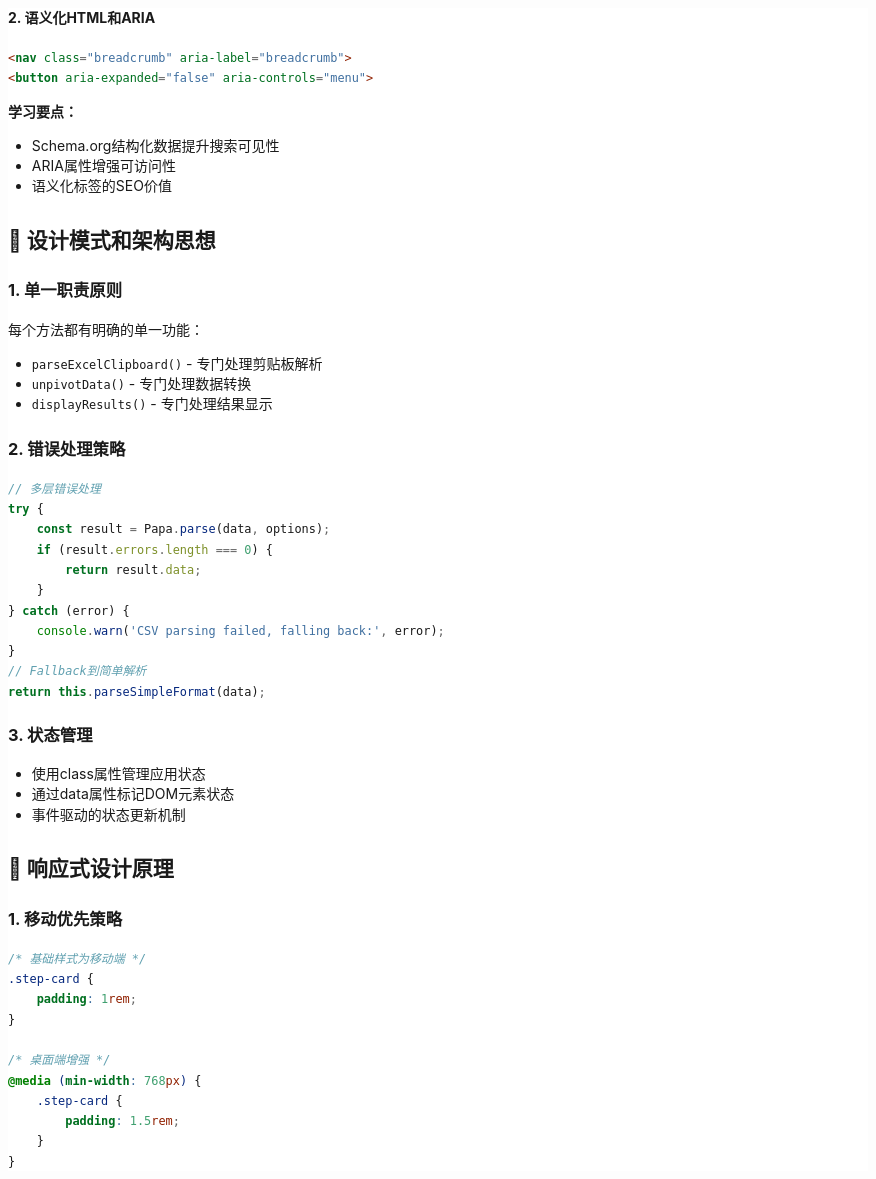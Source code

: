 #### 2. 语义化HTML和ARIA
```html
<nav class="breadcrumb" aria-label="breadcrumb">
<button aria-expanded="false" aria-controls="menu">
```

**学习要点：**
- Schema.org结构化数据提升搜索可见性
- ARIA属性增强可访问性
- 语义化标签的SEO价值

## 🧠 设计模式和架构思想

### 1. 单一职责原则
每个方法都有明确的单一功能：
- `parseExcelClipboard()` - 专门处理剪贴板解析
- `unpivotData()` - 专门处理数据转换
- `displayResults()` - 专门处理结果显示

### 2. 错误处理策略
```javascript
// 多层错误处理
try {
    const result = Papa.parse(data, options);
    if (result.errors.length === 0) {
        return result.data;
    }
} catch (error) {
    console.warn('CSV parsing failed, falling back:', error);
}
// Fallback到简单解析
return this.parseSimpleFormat(data);
```

### 3. 状态管理
- 使用class属性管理应用状态
- 通过data属性标记DOM元素状态
- 事件驱动的状态更新机制

## 📱 响应式设计原理

### 1. 移动优先策略
```css
/* 基础样式为移动端 */
.step-card {
    padding: 1rem;
}

/* 桌面端增强 */
@media (min-width: 768px) {
    .step-card {
        padding: 1.5rem;
    }
}
```
